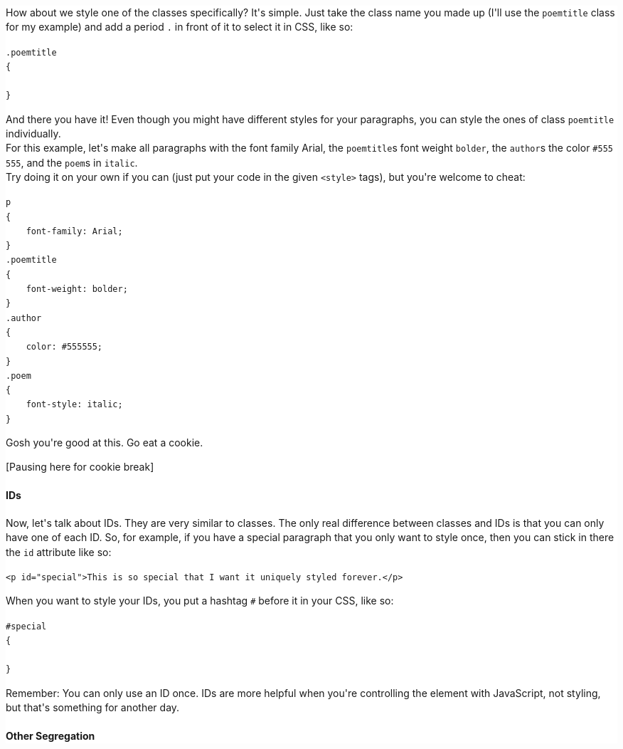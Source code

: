 How about we style one of the classes specifically? It's simple. Just take the class name you made up (I'll use the `poemtitle` class for my example) and add a period `.` in front of it to select it in CSS, like so:

    .poemtitle
    {

    }

And there you have it! Even though you might have different styles for your paragraphs, you can style the ones of class `poemtitle` individually.  
For this example, let's make all paragraphs with the font family Arial, the `poemtitle`s font weight `bolder`, the `author`s the color `#555555`, and the `poem`s in `italic`.  
Try doing it on your own if you can (just put your code in the given `<style>` tags), but you're welcome to cheat:

    p
    {
    	font-family: Arial;
    }
    .poemtitle
    {
    	font-weight: bolder;
    }
    .author
    {
    	color: #555555;
    }
    .poem
    {
    	font-style: italic;
    }

Gosh you're good at this. Go eat a cookie.

[Pausing here for cookie break]

#### IDs

Now, let's talk about IDs. They are very similar to classes. The only real difference between classes and IDs is that you can only have one of each ID. So, for example, if you have a special paragraph that you only want to style once, then you can stick in there the `id` attribute like so:

    <p id="special">This is so special that I want it uniquely styled forever.</p>

When you want to style your IDs, you put a hashtag `#` before it in your CSS, like so:

    #special
    {

    }

Remember: You can only use an ID once. IDs are more helpful when you're controlling the element with JavaScript, not styling, but that's something for another day.

#### Other Segregation
